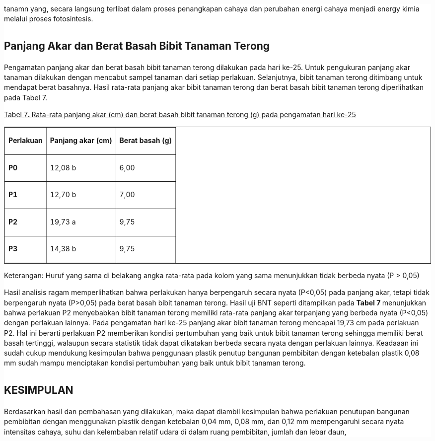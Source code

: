 <p><span class="font2">tanamn yang, secara langsung terlibat dalam proses penangkapan cahaya dan perubahan energi cahaya menjadi energy kimia melalui proses fotosintesis.</span></p>
<h2><a name="bookmark35"></a><span class="font2" style="font-weight:bold;"><a name="bookmark36"></a>Panjang Akar dan Berat Basah Bibit Tanaman Terong</span></h2>
<p><span class="font2">Pengamatan panjang akar dan berat basah bibit tanaman terong dilakukan pada hari ke-25. Untuk pengukuran panjang akar tanaman dilakukan dengan mencabut sampel tanaman dari setiap perlakuan. Selanjutnya, bibit tanaman terong ditimbang untuk mendapat berat basahnya. Hasil rata-rata panjang akar bibit tanaman terong dan berat basah bibit tanaman terong diperlihatkan pada Tabel 7.</span></p>
<p><span class="font2" style="text-decoration:underline;">Tabel 7</span><span class="font2" style="font-weight:bold;text-decoration:underline;">. </span><span class="font2" style="text-decoration:underline;">Rata-rata panjang akar (cm) dan berat basah bibit tanaman terong (g) pada pengamatan hari ke-25</span></p>
<table border="1">
<tr><td style="vertical-align:top;">
<p><span class="font2" style="font-weight:bold;">Perlakuan</span></p></td><td style="vertical-align:top;">
<p><span class="font2" style="font-weight:bold;">Panjang akar (cm)</span></p></td><td style="vertical-align:top;">
<p><span class="font2" style="font-weight:bold;">Berat basah (g)</span></p></td></tr>
<tr><td style="vertical-align:middle;">
<p><span class="font2" style="font-weight:bold;">P0</span></p></td><td style="vertical-align:middle;">
<p><span class="font2">12,08 b</span></p></td><td style="vertical-align:middle;">
<p><span class="font2">6,00</span></p></td></tr>
<tr><td style="vertical-align:middle;">
<p><span class="font2" style="font-weight:bold;">P1</span></p></td><td style="vertical-align:middle;">
<p><span class="font2">12,70 b</span></p></td><td style="vertical-align:middle;">
<p><span class="font2">7,00</span></p></td></tr>
<tr><td style="vertical-align:middle;">
<p><span class="font2" style="font-weight:bold;">P2</span></p></td><td style="vertical-align:middle;">
<p><span class="font2">19,73 a</span></p></td><td style="vertical-align:middle;">
<p><span class="font2">9,75</span></p></td></tr>
<tr><td style="vertical-align:bottom;">
<p><span class="font2" style="font-weight:bold;">P3</span></p></td><td style="vertical-align:bottom;">
<p><span class="font2">14,38 b</span></p></td><td style="vertical-align:bottom;">
<p><span class="font2">9,75</span></p></td></tr>
</table>
<p><span class="font1">Keterangan: Huruf yang sama di belakang angka rata-rata pada kolom yang sama menunjukkan tidak berbeda nyata (P &gt;&nbsp;0,05)</span></p>
<p><span class="font2">Hasil analisis ragam memperlihatkan bahwa perlakukan hanya berpengaruh secara nyata (P&lt;0,05) pada panjang akar, tetapi tidak berpengaruh nyata (P&gt;0,05) pada berat basah bibit tanaman terong. Hasil uji BNT seperti ditampilkan pada </span><span class="font2" style="font-weight:bold;">Tabel 7 </span><span class="font2">menunjukkan bahwa perlakuan P2 menyebabkan bibit tanaman terong memiliki rata-rata panjang akar terpanjang yang berbeda nyata (P&lt;0,05) dengan perlakuan lainnya. Pada pengamatan hari ke-25 panjang akar bibit tanaman terong mencapai 19,73 cm pada perlakuan P2. Hal ini berarti perlakuan P2 memberikan kondisi pertumbuhan yang baik untuk bibit tanaman terong sehingga memiliki berat basah tertinggi, walaupun secara statistik tidak dapat dikatakan berbeda secara nyata dengan perlakuan lainnya. Keadaaan ini sudah cukup mendukung kesimpulan bahwa penggunaan plastik penutup bangunan pembibitan dengan ketebalan plastik 0,08 mm sudah mampu menciptakan kondisi pertumbuhan yang baik untuk bibit tanaman terong.</span></p>
<h2><a name="bookmark37"></a><span class="font2" style="font-weight:bold;"><a name="bookmark38"></a>KESIMPULAN</span></h2>
<p><span class="font2">Berdasarkan hasil dan pembahasan yang dilakukan, maka dapat diambil kesimpulan bahwa perlakuan penutupan bangunan pembibitan dengan menggunakan plastik dengan ketebalan 0,04 mm, 0,08 mm, dan 0,12 mm mempengaruhi secara nyata intensitas cahaya, suhu dan kelembaban relatif udara di dalam ruang pembibitan, jumlah dan lebar daun,</span></p>